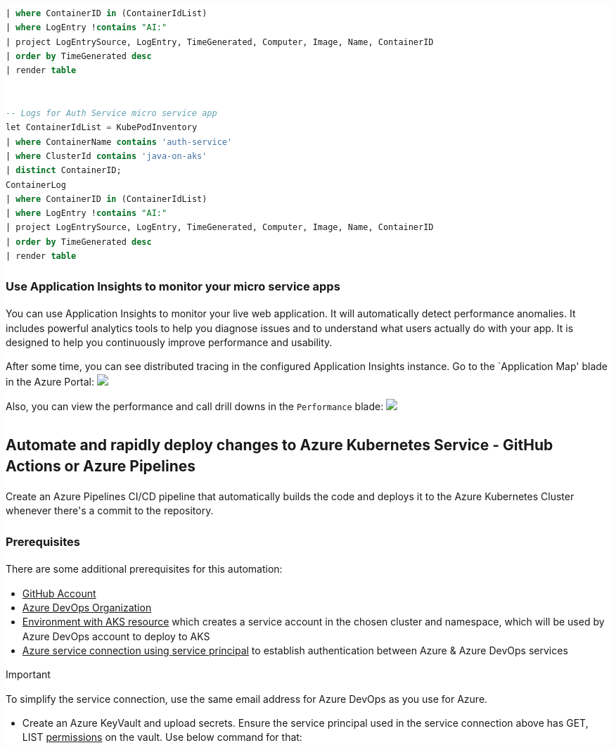 ```sql
| where ContainerID in (ContainerIdList)
| where LogEntry !contains "AI:" 
| project LogEntrySource, LogEntry, TimeGenerated, Computer, Image, Name, ContainerID
| order by TimeGenerated desc
| render table


-- Logs for Auth Service micro service app
let ContainerIdList = KubePodInventory
| where ContainerName contains 'auth-service'
| where ClusterId contains 'java-on-aks'
| distinct ContainerID;
ContainerLog
| where ContainerID in (ContainerIdList)
| where LogEntry !contains "AI:" 
| project LogEntrySource, LogEntry, TimeGenerated, Computer, Image, Name, ContainerID
| order by TimeGenerated desc
| render table

```
### Use Application Insights to monitor your micro service apps

You can use Application Insights to monitor your live web application. It will 
automatically detect performance anomalies. It includes powerful analytics tools to 
help you diagnose issues and to understand what users actually do with your app. It is designed to 
help you continuously improve performance and usability.

After some time, you can see distributed tracing in the 
configured Application Insights instance. Go to the `Application Map' blade in the Azure Portal:
![](./media/distributed-tracing.jpg)

Also, you can view the performance and call drill downs in the `Performance` blade:
![](./media/view-performance-in-app-insights.jpg)

## Automate and rapidly deploy changes to Azure Kubernetes Service - GitHub Actions or Azure Pipelines

Create an Azure Pipelines CI/CD pipeline that automatically builds the code and deploys it to the Azure Kubernetes Cluster whenever there's a commit to the repository.

### Prerequisites

There are some additional prerequisites for this automation:

- [GitHub Account](https://github.com/)
- [Azure DevOps Organization](https://docs.microsoft.com/en-us/azure/devops/pipelines/get-started/pipelines-sign-up?view=azure-devops)
- [Environment with AKS resource](https://docs.microsoft.com/en-us/azure/devops/pipelines/process/environments-kubernetes?view=azure-devops#azure-kubernetes-service) which creates a service account in the chosen cluster and namespace, which will be used by Azure DevOps account to deploy to AKS
- [Azure service connection using service principal](https://docs.microsoft.com/en-us/azure/devops/pipelines/library/connect-to-azure?view=azure-devops#create-an-azure-resource-manager-service-connection-with-an-existing-service-principal) to establish authentication between Azure & Azure DevOps services
> [!Important]
   > To simplify the service connection, use the same email address for Azure DevOps as you use for Azure.
- Create an Azure KeyVault and upload secrets. Ensure the service principal used in the service connection above has GET, LIST [permissions](https://docs.microsoft.com/en-us/cli/azure/keyvault?view=azure-cli-latest#az-keyvault-set-policy) on the vault. Use below command for that:
```
```